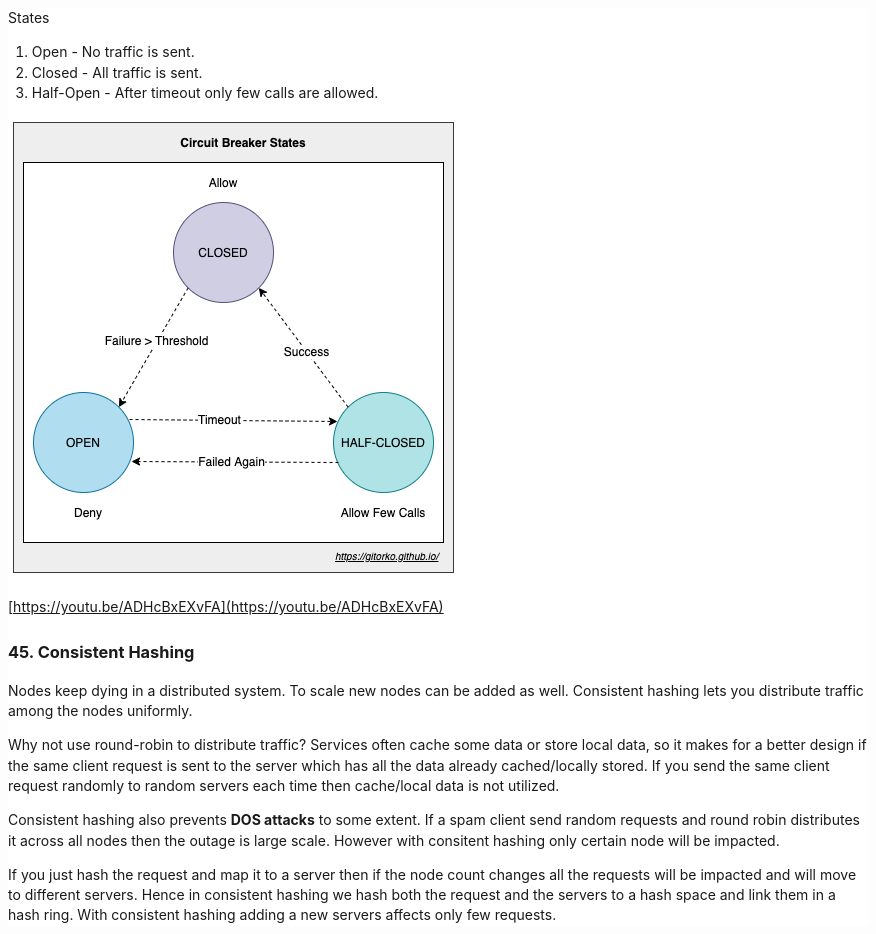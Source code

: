 States

1. Open - No traffic is sent.
2. Closed - All traffic is sent.
3. Half-Open - After timeout only few calls are allowed.

![](circuit-breaker.png)

[https://youtu.be/ADHcBxEXvFA](https://youtu.be/ADHcBxEXvFA)

### 45. Consistent Hashing

Nodes keep dying in a distributed system. To scale new nodes can be added as well. Consistent hashing lets you
distribute traffic among the nodes uniformly.

Why not use round-robin to distribute traffic?
Services often cache some data or store local data, so it makes for a better design if the same client request is sent to the server which
has all the data already cached/locally stored. If you send the same client request randomly to random servers each time then cache/local data is
not utilized.

Consistent hashing also prevents **DOS attacks** to some extent. If a spam client send random requests and round robin
distributes it across all nodes then the outage is large scale. However with consitent hashing only certain node will be
impacted.

If you just hash the request and map it to a server then if the node count changes all the requests will be impacted and
will move to different servers. Hence in consistent hashing we hash both the request and the servers to a hash space and
link them in a hash ring.
With consistent hashing adding a new servers affects only few requests.
